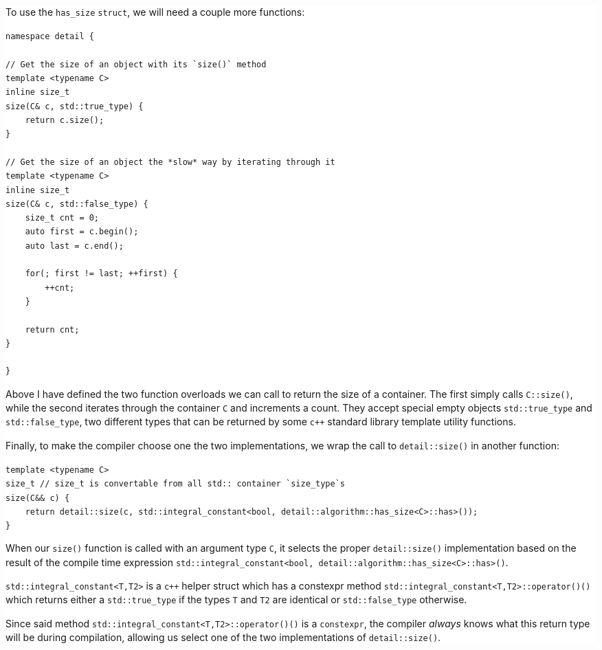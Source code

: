 To use the `has_size` `struct`, we will need a couple more functions:
```
namespace detail {

// Get the size of an object with its `size()` method
template <typename C>
inline size_t 
size(C& c, std::true_type) { 
    return c.size(); 
}

// Get the size of an object the *slow* way by iterating through it
template <typename C>
inline size_t 
size(C& c, std::false_type) {
    size_t cnt = 0;
    auto first = c.begin();
    auto last = c.end();

    for(; first != last; ++first) { 
        ++cnt; 
    }

    return cnt;
}

}
```

Above I have defined the two function overloads we can call to  return the size of a container. The first simply calls `C::size()`, while the second iterates through the container `C` and increments a count. They accept special empty objects `std::true_type` and `std::false_type`, two different types that can be returned by some `c++` standard library template utility functions. 

Finally, to make the compiler choose one the two implementations, we wrap the call to `detail::size()` in another function:
```
template <typename C>
size_t // size_t is convertable from all std:: container `size_type`s
size(C&& c) { 
    return detail::size(c, std::integral_constant<bool, detail::algorithm::has_size<C>::has>()); 
}
```

When our `size()` function is called with an argument type `C`, it selects the proper `detail::size()` implementation based on the result of the compile time expression `std::integral_constant<bool, detail::algorithm::has_size<C>::has>()`. 

`std::integral_constant<T,T2>` is a `c++` helper struct which has a constexpr method `std::integral_constant<T,T2>::operator()()` which returns either a `std::true_type` if the types `T` and `T2` are identical or `std::false_type` otherwise.

Since said method `std::integral_constant<T,T2>::operator()()` is a `constexpr`, the compiler *always* knows what this return type will be during compilation, allowing us select one of the two implementations of `detail::size()`.
